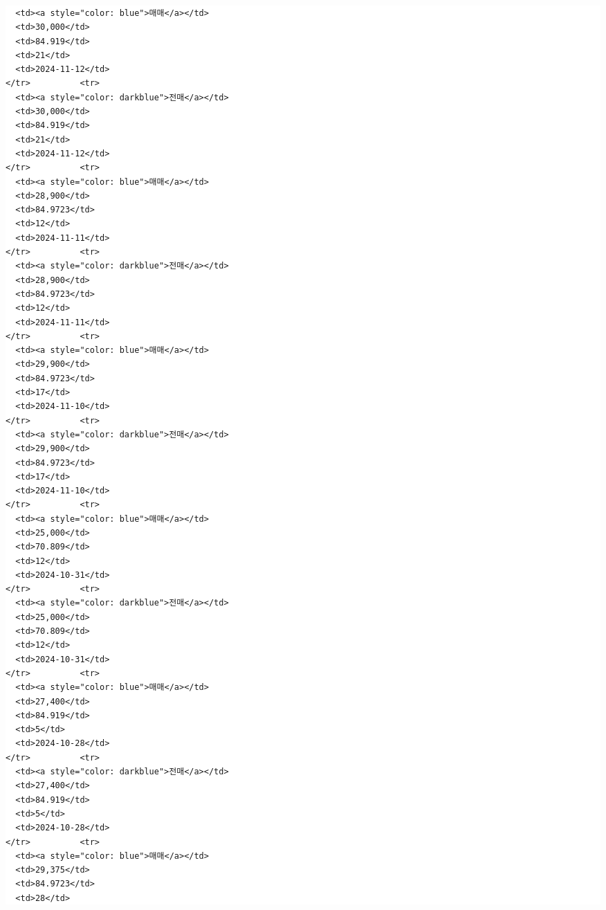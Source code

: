       <td><a style="color: blue">매매</a></td>
      <td>30,000</td>
      <td>84.919</td>
      <td>21</td>
      <td>2024-11-12</td>
    </tr>          <tr>
      <td><a style="color: darkblue">전매</a></td>
      <td>30,000</td>
      <td>84.919</td>
      <td>21</td>
      <td>2024-11-12</td>
    </tr>          <tr>
      <td><a style="color: blue">매매</a></td>
      <td>28,900</td>
      <td>84.9723</td>
      <td>12</td>
      <td>2024-11-11</td>
    </tr>          <tr>
      <td><a style="color: darkblue">전매</a></td>
      <td>28,900</td>
      <td>84.9723</td>
      <td>12</td>
      <td>2024-11-11</td>
    </tr>          <tr>
      <td><a style="color: blue">매매</a></td>
      <td>29,900</td>
      <td>84.9723</td>
      <td>17</td>
      <td>2024-11-10</td>
    </tr>          <tr>
      <td><a style="color: darkblue">전매</a></td>
      <td>29,900</td>
      <td>84.9723</td>
      <td>17</td>
      <td>2024-11-10</td>
    </tr>          <tr>
      <td><a style="color: blue">매매</a></td>
      <td>25,000</td>
      <td>70.809</td>
      <td>12</td>
      <td>2024-10-31</td>
    </tr>          <tr>
      <td><a style="color: darkblue">전매</a></td>
      <td>25,000</td>
      <td>70.809</td>
      <td>12</td>
      <td>2024-10-31</td>
    </tr>          <tr>
      <td><a style="color: blue">매매</a></td>
      <td>27,400</td>
      <td>84.919</td>
      <td>5</td>
      <td>2024-10-28</td>
    </tr>          <tr>
      <td><a style="color: darkblue">전매</a></td>
      <td>27,400</td>
      <td>84.919</td>
      <td>5</td>
      <td>2024-10-28</td>
    </tr>          <tr>
      <td><a style="color: blue">매매</a></td>
      <td>29,375</td>
      <td>84.9723</td>
      <td>28</td>